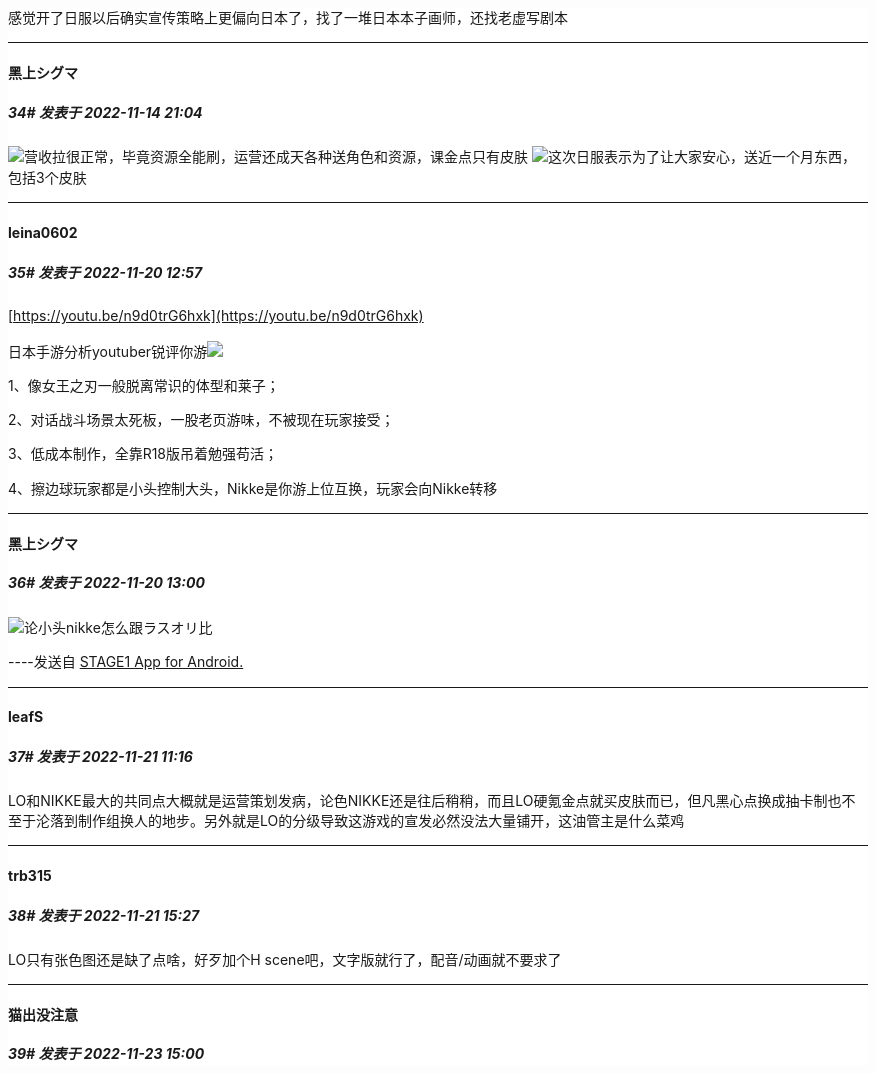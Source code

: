 感觉开了日服以后确实宣传策略上更偏向日本了，找了一堆日本本子画师，还找老虚写剧本

*****

####  黑上シグマ  
##### 34#       发表于 2022-11-14 21:04

<img src="https://static.saraba1st.com/image/smiley/face2017/067.png" referrerpolicy="no-referrer">营收拉很正常，毕竟资源全能刷，运营还成天各种送角色和资源，课金点只有皮肤
<img src="https://static.saraba1st.com/image/smiley/face2017/067.png" referrerpolicy="no-referrer">这次日服表示为了让大家安心，送近一个月东西，包括3个皮肤

*****

####  leina0602  
##### 35#       发表于 2022-11-20 12:57

[https://youtu.be/n9d0trG6hxk](https://youtu.be/n9d0trG6hxk)

日本手游分析youtuber锐评你游<img src="https://static.saraba1st.com/image/smiley/face2017/067.png" referrerpolicy="no-referrer">

1、像女王之刃一般脱离常识的体型和莱子；

2、对话战斗场景太死板，一股老页游味，不被现在玩家接受；

3、低成本制作，全靠R18版吊着勉强苟活；

4、擦边球玩家都是小头控制大头，Nikke是你游上位互换，玩家会向Nikke转移

*****

####  黑上シグマ  
##### 36#       发表于 2022-11-20 13:00

<img src="https://static.saraba1st.com/image/smiley/face2017/067.png" referrerpolicy="no-referrer">论小头nikke怎么跟ラスオリ比

----发送自 [STAGE1 App for Android.](http://stage1.5j4m.com/?1.37)

*****

####  leafS  
##### 37#       发表于 2022-11-21 11:16

LO和NIKKE最大的共同点大概就是运营策划发病，论色NIKKE还是往后稍稍，而且LO硬氪金点就买皮肤而已，但凡黑心点换成抽卡制也不至于沦落到制作组换人的地步。另外就是LO的分级导致这游戏的宣发必然没法大量铺开，这油管主是什么菜鸡

*****

####  trb315  
##### 38#       发表于 2022-11-21 15:27

LO只有张色图还是缺了点啥，好歹加个H scene吧，文字版就行了，配音/动画就不要求了

*****

####  猫出没注意  
##### 39#       发表于 2022-11-23 15:00
